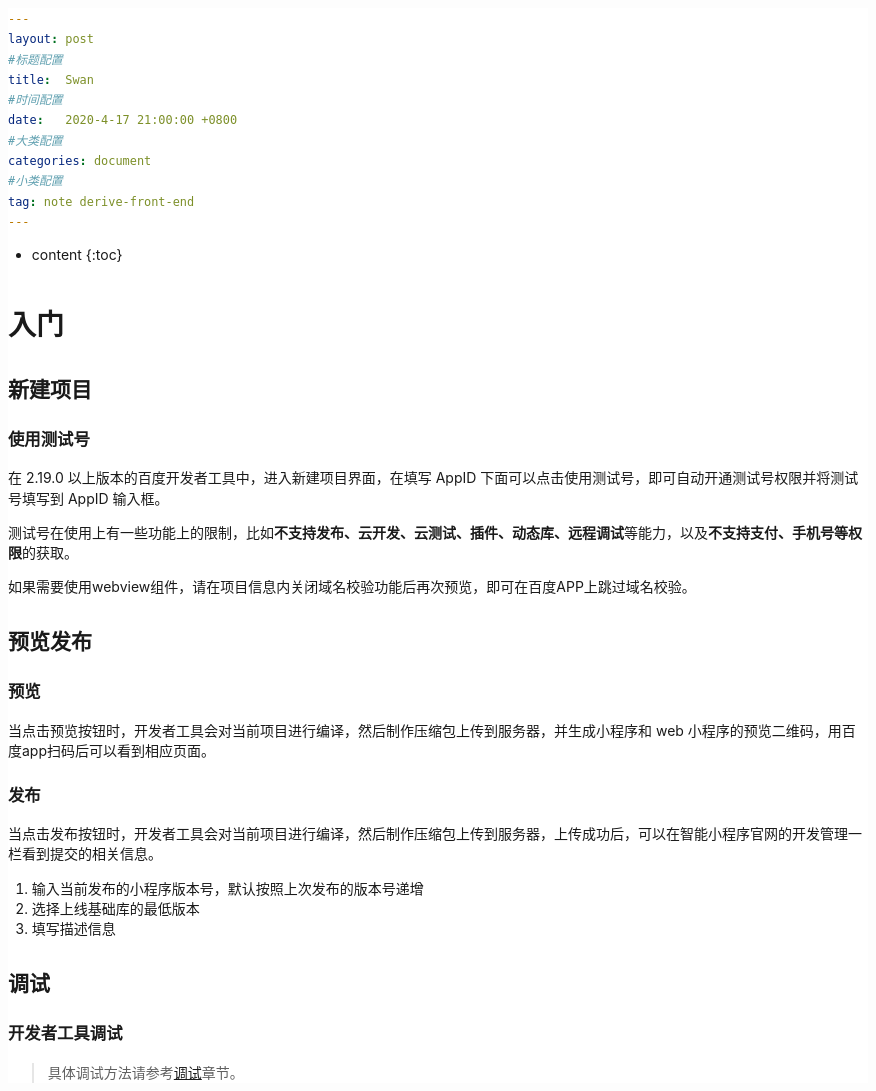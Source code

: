 ```yaml
---
layout: post
#标题配置
title:  Swan
#时间配置
date:   2020-4-17 21:00:00 +0800
#大类配置
categories: document
#小类配置
tag: note derive-front-end
---
```


* content
{:toc}


# 入门

## 新建项目

### 使用测试号

在 2.19.0 以上版本的百度开发者工具中，进入新建项目界面，在填写 AppID 下面可以点击使用测试号，即可自动开通测试号权限并将测试号填写到 AppID 输入框。

测试号在使用上有一些功能上的限制，比如**不支持发布、云开发、云测试、插件、动态库、远程调试**等能力，以及**不支持支付、手机号等权限**的获取。

如果需要使用webview组件，请在项目信息内关闭域名校验功能后再次预览，即可在百度APP上跳过域名校验。

## 预览发布

### 预览

当点击预览按钮时，开发者工具会对当前项目进行编译，然后制作压缩包上传到服务器，并生成小程序和 web 小程序的预览二维码，用百度app扫码后可以看到相应页面。

### 发布

当点击发布按钮时，开发者工具会对当前项目进行编译，然后制作压缩包上传到服务器，上传成功后，可以在智能小程序官网的开发管理一栏看到提交的相关信息。

1. 输入当前发布的小程序版本号，默认按照上次发布的版本号递增
2. 选择上线基础库的最低版本
3. 填写描述信息

## 调试

### 开发者工具调试

> 具体调试方法请参考[调试](https://smartprogram.baidu.com/docs/develop/devtools/smartappdebug_function_monitor/)章节。
